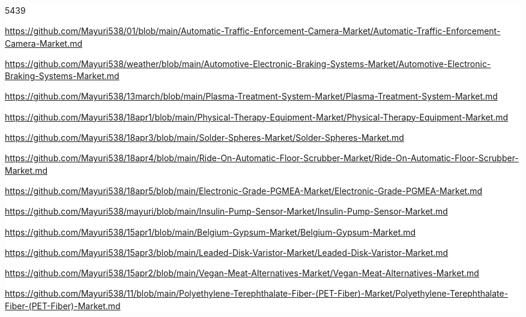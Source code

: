 5439</p><p><a href="https://github.com/Mayuri538/01/blob/main/Automatic-Traffic-Enforcement-Camera-Market/Automatic-Traffic-Enforcement-Camera-Market.md">https://github.com/Mayuri538/01/blob/main/Automatic-Traffic-Enforcement-Camera-Market/Automatic-Traffic-Enforcement-Camera-Market.md</a></p><p><a href="https://github.com/Mayuri538/weather/blob/main/Automotive-Electronic-Braking-Systems-Market/Automotive-Electronic-Braking-Systems-Market.md">https://github.com/Mayuri538/weather/blob/main/Automotive-Electronic-Braking-Systems-Market/Automotive-Electronic-Braking-Systems-Market.md</a></p><p><a href="https://github.com/Mayuri538/13march/blob/main/Plasma-Treatment-System-Market/Plasma-Treatment-System-Market.md">https://github.com/Mayuri538/13march/blob/main/Plasma-Treatment-System-Market/Plasma-Treatment-System-Market.md</a></p><p><a href="https://github.com/Mayuri538/18apr1/blob/main/Physical-Therapy-Equipment-Market/Physical-Therapy-Equipment-Market.md">https://github.com/Mayuri538/18apr1/blob/main/Physical-Therapy-Equipment-Market/Physical-Therapy-Equipment-Market.md</a></p><p><a href="https://github.com/Mayuri538/18apr3/blob/main/Solder-Spheres-Market/Solder-Spheres-Market.md">https://github.com/Mayuri538/18apr3/blob/main/Solder-Spheres-Market/Solder-Spheres-Market.md</a></p><p><a href="https://github.com/Mayuri538/18apr4/blob/main/Ride-On-Automatic-Floor-Scrubber-Market/Ride-On-Automatic-Floor-Scrubber-Market.md">https://github.com/Mayuri538/18apr4/blob/main/Ride-On-Automatic-Floor-Scrubber-Market/Ride-On-Automatic-Floor-Scrubber-Market.md</a></p><p><a href="https://github.com/Mayuri538/18apr5/blob/main/Electronic-Grade-PGMEA-Market/Electronic-Grade-PGMEA-Market.md">https://github.com/Mayuri538/18apr5/blob/main/Electronic-Grade-PGMEA-Market/Electronic-Grade-PGMEA-Market.md</a></p><p><a href="https://github.com/Mayuri538/mayuri/blob/main/Insulin-Pump-Sensor-Market/Insulin-Pump-Sensor-Market.md">https://github.com/Mayuri538/mayuri/blob/main/Insulin-Pump-Sensor-Market/Insulin-Pump-Sensor-Market.md</a></p><p><a href="https://github.com/Mayuri538/15apr1/blob/main/Belgium-Gypsum-Market/Belgium-Gypsum-Market.md">https://github.com/Mayuri538/15apr1/blob/main/Belgium-Gypsum-Market/Belgium-Gypsum-Market.md</a></p><p><a href="https://github.com/Mayuri538/15apr3/blob/main/Leaded-Disk-Varistor-Market/Leaded-Disk-Varistor-Market.md">https://github.com/Mayuri538/15apr3/blob/main/Leaded-Disk-Varistor-Market/Leaded-Disk-Varistor-Market.md</a></p><p><a href="https://github.com/Mayuri538/15apr2/blob/main/Vegan-Meat-Alternatives-Market/Vegan-Meat-Alternatives-Market.md">https://github.com/Mayuri538/15apr2/blob/main/Vegan-Meat-Alternatives-Market/Vegan-Meat-Alternatives-Market.md</a></p><p><a href="https://github.com/Mayuri538/11/blob/main/Polyethylene-Terephthalate-Fiber-(PET-Fiber)-Market/Polyethylene-Terephthalate-Fiber-(PET-Fiber)-Market.md">https://github.com/Mayuri538/11/blob/main/Polyethylene-Terephthalate-Fiber-(PET-Fiber)-Market/Polyethylene-Terephthalate-Fiber-(PET-Fiber)-Market.md</a></p>
